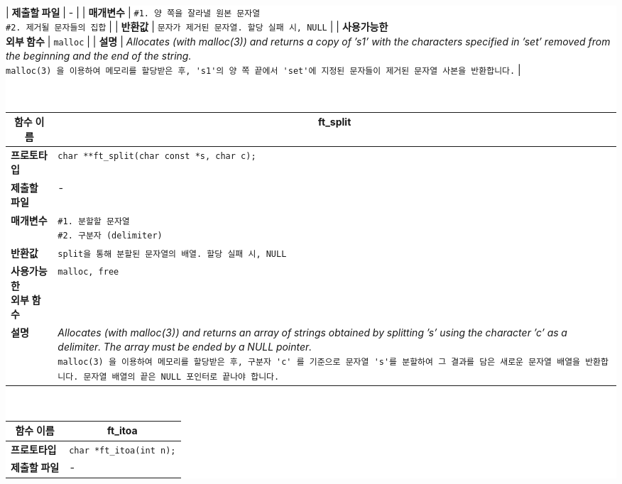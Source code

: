 | **제출할 파일**              | -                                                                                                                                                                                                                                                                                    |
| **매개변수**                 | `#1. 양 쪽을 잘라낼 원본 문자열` <br> `#2. 제거될 문자들의 집합`                                                                                                                                                                                                                     |
| **반환값**                   | `문자가 제거된 문자열. 할당 실패 시, NULL`                                                                                                                                                                                                                                           |
| **사용가능한 <br>외부 함수** | `malloc`                                                                                                                                                                                                                                                                             |
| **설명**                     | _Allocates (with malloc(3)) and returns a copy of ’s1’ with the characters specified in ’set’ removed from the beginning and the end of the string._ <br> `malloc(3) 을 이용하여 메모리를 할당받은 후, 's1'의 양 쪽 끝에서 'set'에 지정된 문자들이 제거된 문자열 사본을 반환합니다.` |

<br>

| **함수 이름**                | ft_split                                                                                                                                                                                                                                                                                                                                                                  |
| ---------------------------- | ------------------------------------------------------------------------------------------------------------------------------------------------------------------------------------------------------------------------------------------------------------------------------------------------------------------------------------------------------------------------- |
| **프로토타입**               | `char **ft_split(char const *s, char c);`                                                                                                                                                                                                                                                                                                                                 |
| **제출할 파일**              | -                                                                                                                                                                                                                                                                                                                                                                         |
| **매개변수**                 | `#1. 분할할 문자열` <br> `#2. 구분자 (delimiter)`                                                                                                                                                                                                                                                                                                                         |
| **반환값**                   | `split을 통해 분할된 문자열의 배열. 할당 실패 시, NULL`                                                                                                                                                                                                                                                                                                                   |
| **사용가능한 <br>외부 함수** | `malloc, free`                                                                                                                                                                                                                                                                                                                                                            |
| **설명**                     | _Allocates (with malloc(3)) and returns an array of strings obtained by splitting ’s’ using the character ’c’ as a delimiter. The array must be ended by a NULL pointer._ <br> `malloc(3) 을 이용하여 메모리를 할당받은 후, 구분자 'c' 를 기준으로 문자열 's'를 분할하여 그 결과를 담은 새로운 문자열 배열을 반환합니다. 문자열 배열의 끝은 NULL 포인터로 끝나야 합니다.` |

<br>

| **함수 이름**                | ft_itoa                                                                                                                                                                                                                                                                       |
| ---------------------------- | ----------------------------------------------------------------------------------------------------------------------------------------------------------------------------------------------------------------------------------------------------------------------------- |
| **프로토타입**               | `char *ft_itoa(int n);`                                                                                                                                                                                                                                                       |
| **제출할 파일**              | -                                                                                                                                                                                                                                                                             |